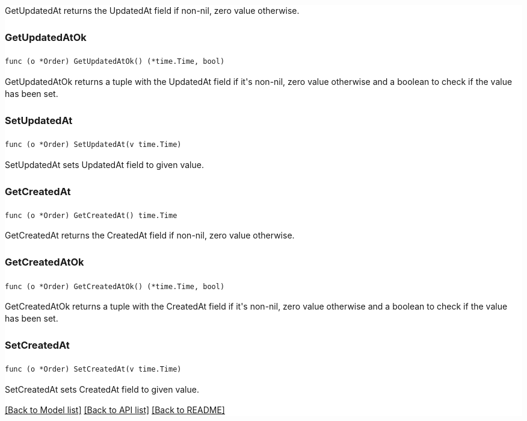 GetUpdatedAt returns the UpdatedAt field if non-nil, zero value otherwise.

### GetUpdatedAtOk

`func (o *Order) GetUpdatedAtOk() (*time.Time, bool)`

GetUpdatedAtOk returns a tuple with the UpdatedAt field if it's non-nil, zero value otherwise
and a boolean to check if the value has been set.

### SetUpdatedAt

`func (o *Order) SetUpdatedAt(v time.Time)`

SetUpdatedAt sets UpdatedAt field to given value.


### GetCreatedAt

`func (o *Order) GetCreatedAt() time.Time`

GetCreatedAt returns the CreatedAt field if non-nil, zero value otherwise.

### GetCreatedAtOk

`func (o *Order) GetCreatedAtOk() (*time.Time, bool)`

GetCreatedAtOk returns a tuple with the CreatedAt field if it's non-nil, zero value otherwise
and a boolean to check if the value has been set.

### SetCreatedAt

`func (o *Order) SetCreatedAt(v time.Time)`

SetCreatedAt sets CreatedAt field to given value.



[[Back to Model list]](../README.md#documentation-for-models) [[Back to API list]](../README.md#documentation-for-api-endpoints) [[Back to README]](../README.md)


